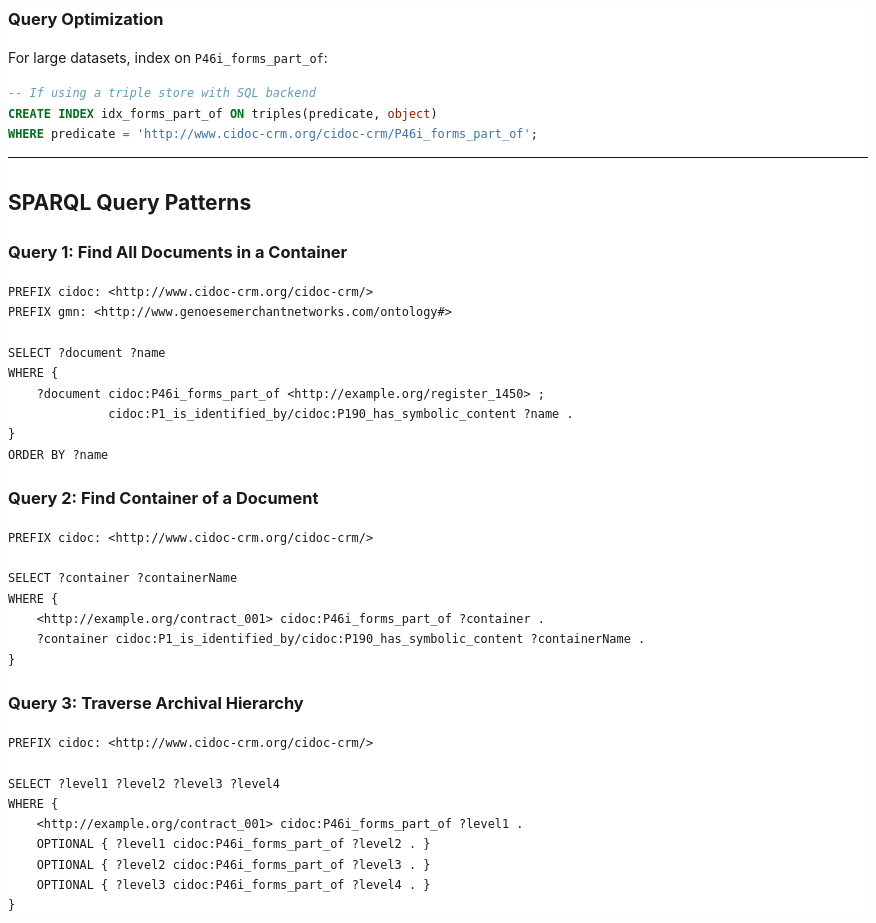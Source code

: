 ### Query Optimization

For large datasets, index on `P46i_forms_part_of`:
```sql
-- If using a triple store with SQL backend
CREATE INDEX idx_forms_part_of ON triples(predicate, object) 
WHERE predicate = 'http://www.cidoc-crm.org/cidoc-crm/P46i_forms_part_of';
```

---

## SPARQL Query Patterns

### Query 1: Find All Documents in a Container

```sparql
PREFIX cidoc: <http://www.cidoc-crm.org/cidoc-crm/>
PREFIX gmn: <http://www.genoesemerchantnetworks.com/ontology#>

SELECT ?document ?name
WHERE {
    ?document cidoc:P46i_forms_part_of <http://example.org/register_1450> ;
              cidoc:P1_is_identified_by/cidoc:P190_has_symbolic_content ?name .
}
ORDER BY ?name
```

### Query 2: Find Container of a Document

```sparql
PREFIX cidoc: <http://www.cidoc-crm.org/cidoc-crm/>

SELECT ?container ?containerName
WHERE {
    <http://example.org/contract_001> cidoc:P46i_forms_part_of ?container .
    ?container cidoc:P1_is_identified_by/cidoc:P190_has_symbolic_content ?containerName .
}
```

### Query 3: Traverse Archival Hierarchy

```sparql
PREFIX cidoc: <http://www.cidoc-crm.org/cidoc-crm/>

SELECT ?level1 ?level2 ?level3 ?level4
WHERE {
    <http://example.org/contract_001> cidoc:P46i_forms_part_of ?level1 .
    OPTIONAL { ?level1 cidoc:P46i_forms_part_of ?level2 . }
    OPTIONAL { ?level2 cidoc:P46i_forms_part_of ?level3 . }
    OPTIONAL { ?level3 cidoc:P46i_forms_part_of ?level4 . }
}
```

